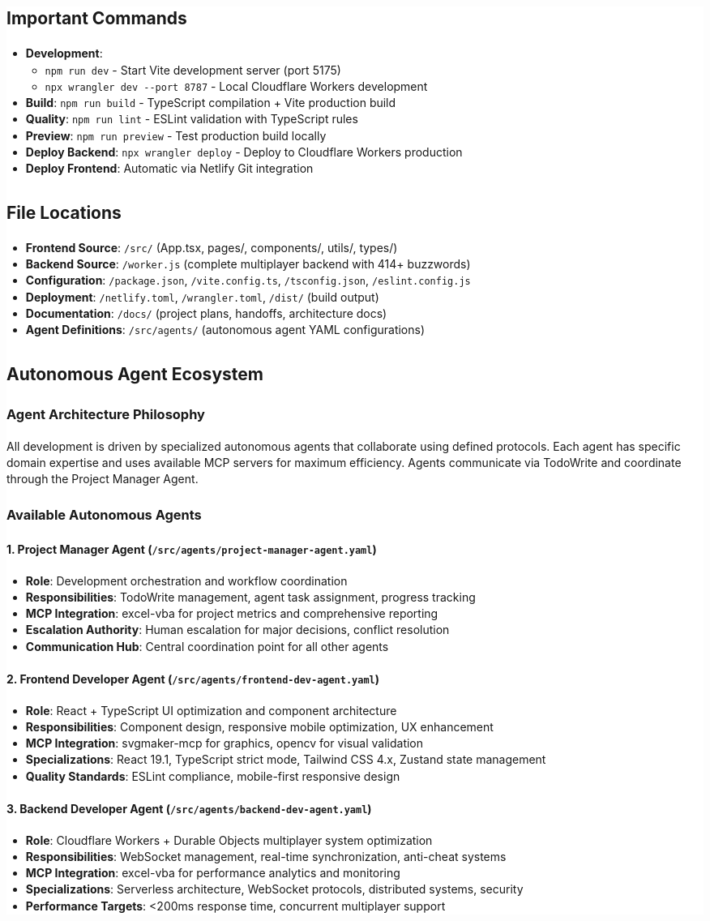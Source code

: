 ## Important Commands
- **Development**: 
  - `npm run dev` - Start Vite development server (port 5175)
  - `npx wrangler dev --port 8787` - Local Cloudflare Workers development
- **Build**: `npm run build` - TypeScript compilation + Vite production build
- **Quality**: `npm run lint` - ESLint validation with TypeScript rules
- **Preview**: `npm run preview` - Test production build locally
- **Deploy Backend**: `npx wrangler deploy` - Deploy to Cloudflare Workers production
- **Deploy Frontend**: Automatic via Netlify Git integration

## File Locations
- **Frontend Source**: `/src/` (App.tsx, pages/, components/, utils/, types/)
- **Backend Source**: `/worker.js` (complete multiplayer backend with 414+ buzzwords)
- **Configuration**: `/package.json`, `/vite.config.ts`, `/tsconfig.json`, `/eslint.config.js`
- **Deployment**: `/netlify.toml`, `/wrangler.toml`, `/dist/` (build output)
- **Documentation**: `/docs/` (project plans, handoffs, architecture docs)
- **Agent Definitions**: `/src/agents/` (autonomous agent YAML configurations)

## Autonomous Agent Ecosystem

### **Agent Architecture Philosophy**
All development is driven by specialized autonomous agents that collaborate using defined protocols. Each agent has specific domain expertise and uses available MCP servers for maximum efficiency. Agents communicate via TodoWrite and coordinate through the Project Manager Agent.

### **Available Autonomous Agents**

#### **1. Project Manager Agent** (`/src/agents/project-manager-agent.yaml`)
- **Role**: Development orchestration and workflow coordination
- **Responsibilities**: TodoWrite management, agent task assignment, progress tracking
- **MCP Integration**: excel-vba for project metrics and comprehensive reporting
- **Escalation Authority**: Human escalation for major decisions, conflict resolution
- **Communication Hub**: Central coordination point for all other agents

#### **2. Frontend Developer Agent** (`/src/agents/frontend-dev-agent.yaml`)  
- **Role**: React + TypeScript UI optimization and component architecture
- **Responsibilities**: Component design, responsive mobile optimization, UX enhancement
- **MCP Integration**: svgmaker-mcp for graphics, opencv for visual validation
- **Specializations**: React 19.1, TypeScript strict mode, Tailwind CSS 4.x, Zustand state management
- **Quality Standards**: ESLint compliance, mobile-first responsive design

#### **3. Backend Developer Agent** (`/src/agents/backend-dev-agent.yaml`)
- **Role**: Cloudflare Workers + Durable Objects multiplayer system optimization
- **Responsibilities**: WebSocket management, real-time synchronization, anti-cheat systems
- **MCP Integration**: excel-vba for performance analytics and monitoring
- **Specializations**: Serverless architecture, WebSocket protocols, distributed systems, security
- **Performance Targets**: <200ms response time, concurrent multiplayer support
